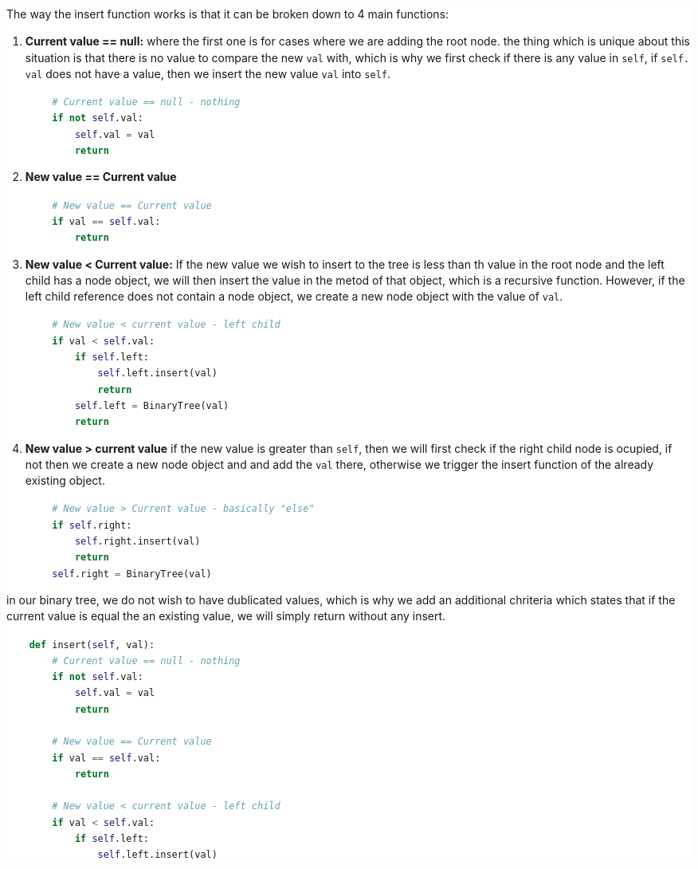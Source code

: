 The way the insert function works is that it can be broken down to 4 main functions:

1) **Current value == null:**
   where the first one is for cases where we are adding the root node. the thing which is unique about this situation is that there is no value to compare the new `val` with, which is why we first check if there is any value in `self`, if `self.val` does not have a value, then we insert the new value `val` into `self`.
```python
        # Current value == null - nothing
        if not self.val:
            self.val = val
            return
```

2) **New value == Current value**
```python
        # New value == Current value
        if val == self.val:
            return
```


3) **New value < Current value:** If the new value we wish to insert to the tree is less than th value in the root node and the left child has a node object, we will then insert the value in the metod of that object, which is a recursive function.
   However, if the left child reference does not contain a node object, we create a new node object with the value of `val`.


```python
        # New value < current value - left child
        if val < self.val:
            if self.left:
                self.left.insert(val)
                return
            self.left = BinaryTree(val)
            return
```
4) **New value > current value** if the new value is greater than `self`, then we will first check if the right child node is ocupied, if not then we create a new node object and and add the `val` there, otherwise we trigger the insert function of the already existing object.

```python
        # New value > Current value - basically "else"
        if self.right:
            self.right.insert(val)
            return
        self.right = BinaryTree(val)
```

in our binary tree, we do not wish to have dublicated values, which is why we add an additional chriteria which states that if the current value is equal the an existing value, we will simply return without any insert.


```python
    def insert(self, val):
        # Current value == null - nothing
        if not self.val:
            self.val = val
            return

        # New value == Current value
        if val == self.val:
            return

        # New value < current value - left child
        if val < self.val:
            if self.left:
                self.left.insert(val)
```